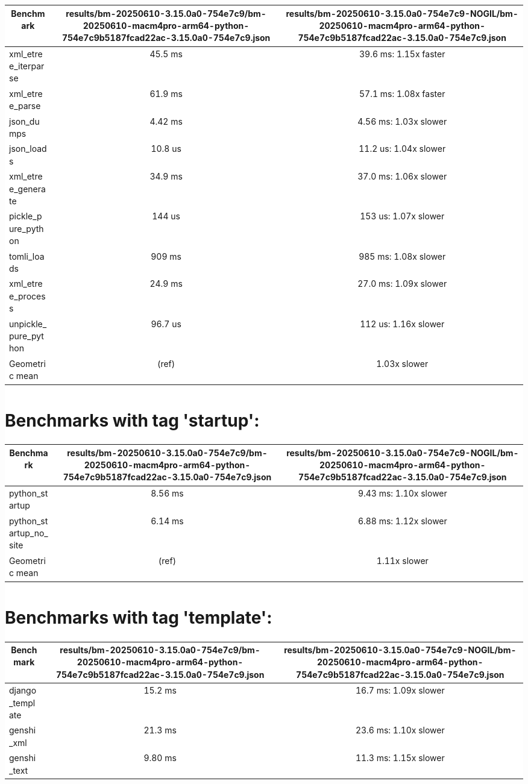 | Benchmark            | results/bm-20250610-3.15.0a0-754e7c9/bm-20250610-macm4pro-arm64-python-754e7c9b5187fcad22ac-3.15.0a0-754e7c9.json | results/bm-20250610-3.15.0a0-754e7c9-NOGIL/bm-20250610-macm4pro-arm64-python-754e7c9b5187fcad22ac-3.15.0a0-754e7c9.json |
|----------------------|:-----------------------------------------------------------------------------------------------------------------:|:-----------------------------------------------------------------------------------------------------------------------:|
| xml_etree_iterparse  | 45.5 ms                                                                                                           | 39.6 ms: 1.15x faster                                                                                                   |
| xml_etree_parse      | 61.9 ms                                                                                                           | 57.1 ms: 1.08x faster                                                                                                   |
| json_dumps           | 4.42 ms                                                                                                           | 4.56 ms: 1.03x slower                                                                                                   |
| json_loads           | 10.8 us                                                                                                           | 11.2 us: 1.04x slower                                                                                                   |
| xml_etree_generate   | 34.9 ms                                                                                                           | 37.0 ms: 1.06x slower                                                                                                   |
| pickle_pure_python   | 144 us                                                                                                            | 153 us: 1.07x slower                                                                                                    |
| tomli_loads          | 909 ms                                                                                                            | 985 ms: 1.08x slower                                                                                                    |
| xml_etree_process    | 24.9 ms                                                                                                           | 27.0 ms: 1.09x slower                                                                                                   |
| unpickle_pure_python | 96.7 us                                                                                                           | 112 us: 1.16x slower                                                                                                    |
| Geometric mean       | (ref)                                                                                                             | 1.03x slower                                                                                                            |

Benchmarks with tag 'startup':
==============================

| Benchmark              | results/bm-20250610-3.15.0a0-754e7c9/bm-20250610-macm4pro-arm64-python-754e7c9b5187fcad22ac-3.15.0a0-754e7c9.json | results/bm-20250610-3.15.0a0-754e7c9-NOGIL/bm-20250610-macm4pro-arm64-python-754e7c9b5187fcad22ac-3.15.0a0-754e7c9.json |
|------------------------|:-----------------------------------------------------------------------------------------------------------------:|:-----------------------------------------------------------------------------------------------------------------------:|
| python_startup         | 8.56 ms                                                                                                           | 9.43 ms: 1.10x slower                                                                                                   |
| python_startup_no_site | 6.14 ms                                                                                                           | 6.88 ms: 1.12x slower                                                                                                   |
| Geometric mean         | (ref)                                                                                                             | 1.11x slower                                                                                                            |

Benchmarks with tag 'template':
===============================

| Benchmark       | results/bm-20250610-3.15.0a0-754e7c9/bm-20250610-macm4pro-arm64-python-754e7c9b5187fcad22ac-3.15.0a0-754e7c9.json | results/bm-20250610-3.15.0a0-754e7c9-NOGIL/bm-20250610-macm4pro-arm64-python-754e7c9b5187fcad22ac-3.15.0a0-754e7c9.json |
|-----------------|:-----------------------------------------------------------------------------------------------------------------:|:-----------------------------------------------------------------------------------------------------------------------:|
| django_template | 15.2 ms                                                                                                           | 16.7 ms: 1.09x slower                                                                                                   |
| genshi_xml      | 21.3 ms                                                                                                           | 23.6 ms: 1.10x slower                                                                                                   |
| genshi_text     | 9.80 ms                                                                                                           | 11.3 ms: 1.15x slower                                                                                                   |